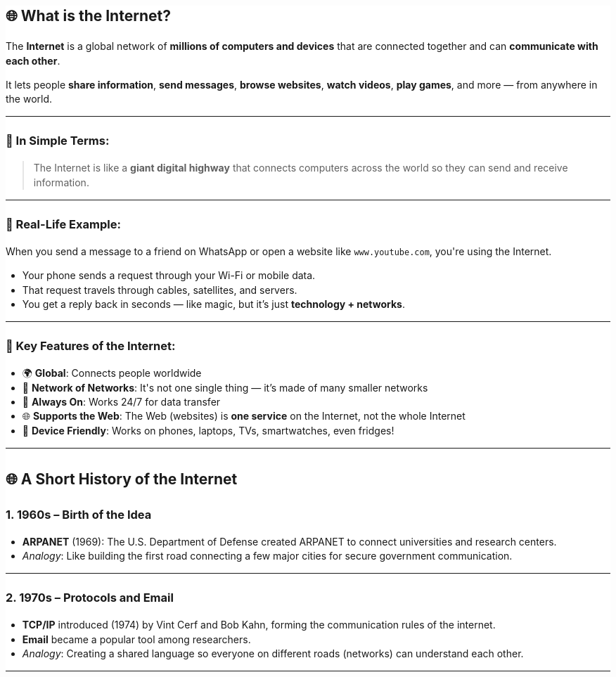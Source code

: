 ## 🌐 **What is the Internet?**

The **Internet** is a global network of **millions of computers and devices** that are connected together and can **communicate with each other**.

It lets people **share information**, **send messages**, **browse websites**, **watch videos**, **play games**, and more — from anywhere in the world.

---

### 🧠 In Simple Terms:
> The Internet is like a **giant digital highway** that connects computers across the world so they can send and receive information.

---

### 🧳 Real-Life Example:
When you send a message to a friend on WhatsApp or open a website like `www.youtube.com`, you're using the Internet.  
- Your phone sends a request through your Wi-Fi or mobile data.
- That request travels through cables, satellites, and servers.
- You get a reply back in seconds — like magic, but it’s just **technology + networks**.

---

### 🔧 Key Features of the Internet:
- 🌍 **Global**: Connects people worldwide  
- 📡 **Network of Networks**: It's not one single thing — it’s made of many smaller networks  
- 🔄 **Always On**: Works 24/7 for data transfer  
- 🌐 **Supports the Web**: The Web (websites) is **one service** on the Internet, not the whole Internet  
- 📲 **Device Friendly**: Works on phones, laptops, TVs, smartwatches, even fridges!

---

## 🌐 **A Short History of the Internet**

### 1. **1960s – Birth of the Idea**
- **ARPANET** (1969): The U.S. Department of Defense created ARPANET to connect universities and research centers.
- *Analogy*: Like building the first road connecting a few major cities for secure government communication.

---

### 2. **1970s – Protocols and Email**
- **TCP/IP** introduced (1974) by Vint Cerf and Bob Kahn, forming the communication rules of the internet.
- **Email** became a popular tool among researchers.
- *Analogy*: Creating a shared language so everyone on different roads (networks) can understand each other.

---